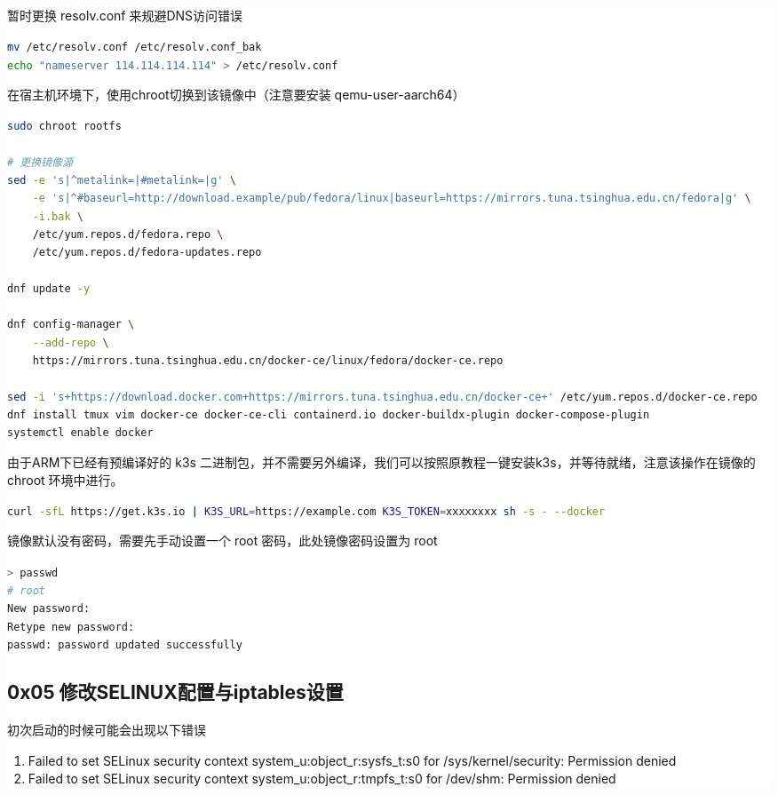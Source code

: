 暂时更换 resolv.conf 来规避DNS访问错误

```bash
mv /etc/resolv.conf /etc/resolv.conf_bak
echo "nameserver 114.114.114.114" > /etc/resolv.conf
```

在宿主机环境下，使用chroot切换到该镜像中（注意要安装 qemu-user-aarch64）

```bash
sudo chroot rootfs

# 更换镜像源
sed -e 's|^metalink=|#metalink=|g' \
    -e 's|^#baseurl=http://download.example/pub/fedora/linux|baseurl=https://mirrors.tuna.tsinghua.edu.cn/fedora|g' \
    -i.bak \
    /etc/yum.repos.d/fedora.repo \
    /etc/yum.repos.d/fedora-updates.repo
    
dnf update -y

dnf config-manager \
    --add-repo \
    https://mirrors.tuna.tsinghua.edu.cn/docker-ce/linux/fedora/docker-ce.repo
    
sed -i 's+https://download.docker.com+https://mirrors.tuna.tsinghua.edu.cn/docker-ce+' /etc/yum.repos.d/docker-ce.repo
dnf install tmux vim docker-ce docker-ce-cli containerd.io docker-buildx-plugin docker-compose-plugin
systemctl enable docker
```

由于ARM下已经有预编译好的 k3s 二进制包，并不需要另外编译，我们可以按照原教程一键安装k3s，并等待就绪，注意该操作在镜像的 chroot 环境中进行。

```bash
curl -sfL https://get.k3s.io | K3S_URL=https://example.com K3S_TOKEN=xxxxxxxx sh -s - --docker
```

镜像默认没有密码，需要先手动设置一个 root 密码，此处镜像密码设置为 root

```bash
> passwd
# root
New password:
Retype new password:
passwd: password updated successfully
```

## 0x05 修改SELINUX配置与iptables设置

初次启动的时候可能会出现以下错误

1. Failed to set SELinux security context system_u:object_r:sysfs_t:s0 for /sys/kernel/security: Permission denied
2. Failed to set SELinux security context system_u:object_r:tmpfs_t:s0 for /dev/shm: Permission denied
